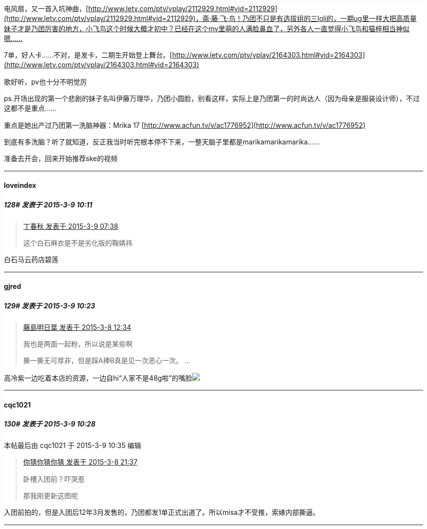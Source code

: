 电风扇，又一首入坑神曲，[http://www.letv.com/ptv/vplay/2112929.html#vid=2112929](http://www.letv.com/ptv/vplay/2112929.html#vid=2112929)，斋·藤·飞·鸟！乃团不只是有选拔组的三loli的，一期ug里一样大把高质量妹子才是乃团厉害的地方，小飞鸟这个时候大概才初中？已经在这个mv里萌的人满脸鼻血了，另外各人一直觉得小飞鸟和猫梓相当神似嗯……

7单，好人卡……不对，是发卡，二期生开始登上舞台。[http://www.letv.com/ptv/vplay/2164303.html#vid=2164303](http://www.letv.com/ptv/vplay/2164303.html#vid=2164303)

歌好听，pv也十分不明觉厉

ps.开场出现的第一个悲剧的妹子名叫伊藤万理华，乃团小圆脸，别看这样，实际上是乃团第一的时尚达人（因为母亲是服装设计师），不过这都不是重点……

重点是她出产过乃团第一洗脑神器：Mrika 17
[http://www.acfun.tv/v/ac1776952](http://www.acfun.tv/v/ac1776952)

到底有多洗脑？听了就知道，反正我当时听完根本停不下来，一整天脑子里都是marikamarikamarika……

准备去开会，回来开始推荐ske的视频

*****

####  loveindex  
##### 128#       发表于 2015-3-9 10:11

<blockquote><a href="httphttps://bbs.saraba1st.com/2b/forum.php?mod=redirect&amp;goto=findpost&amp;pid=28289592&amp;ptid=1102389" target="_blank">丁春秋 发表于 2015-3-9 07:38</a>

这个白石麻衣是不是劣化版的鞠婧祎</blockquote>
白石马云药店碧莲

*****

####  gjred  
##### 129#       发表于 2015-3-9 10:23

<blockquote><a href="httphttps://bbs.saraba1st.com/2b/forum.php?mod=redirect&amp;goto=findpost&amp;pid=28283168&amp;ptid=1102389" target="_blank">藤島明日葉 发表于 2015-3-8 12:34</a>

我也是两面一起粉，所以说是某些啊

撕一撕无可厚非，但是踩A捧B真是见一次恶心一次。 ...</blockquote>
高冷紫一边吃着本店的资源，一边自hi“人家不是48g啦”的嘴脸<img src="https://static.saraba1st.com/image/smiley/face/41.gif" referrerpolicy="no-referrer">

*****

####  cqc1021  
##### 130#       发表于 2015-3-9 10:28

 本帖最后由 cqc1021 于 2015-3-9 10:35 编辑 
<blockquote><a href="httphttps://bbs.saraba1st.com/2b/forum.php?mod=redirect&amp;goto=findpost&amp;pid=28287325&amp;ptid=1102389" target="_blank">你猜你猜你猜 发表于 2015-3-8 21:37</a>

卧槽入团前？吓哭惹

那我刚更新这图呢</blockquote>
入团前拍的，但是入团后12年3月发售的，乃团都发1单正式出道了。所以misa才不受推，索婊内部撕逼。

*****
